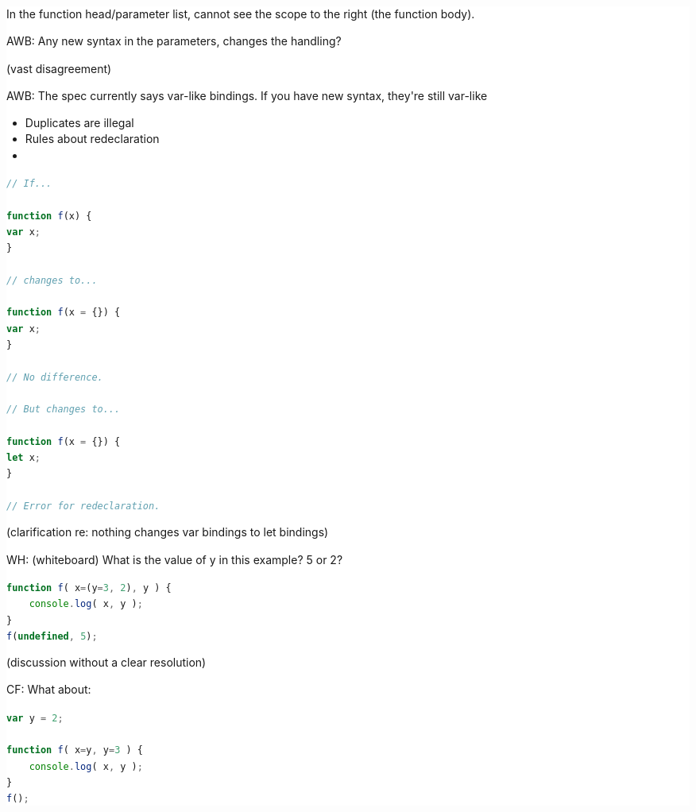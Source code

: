 In the function head/parameter list, cannot see the scope to the right (the function body).


AWB: Any new syntax in the parameters, changes the handling?

(vast disagreement)

AWB: The spec currently says var-like bindings. If you have new syntax, they're still var-like

- Duplicates are illegal
- Rules about redeclaration
-


```js
// If...

function f(x) {
var x;
}

// changes to...

function f(x = {}) {
var x;
}

// No difference.

// But changes to...

function f(x = {}) {
let x;
}

// Error for redeclaration.
```


(clarification re: nothing changes var bindings to let bindings)



WH: (whiteboard) What is the value of y in this example? 5 or 2?

```js
function f( x=(y=3, 2), y ) {
    console.log( x, y );
}
f(undefined, 5);
```

(discussion without a clear resolution)

CF: What about:
```js
var y = 2;

function f( x=y, y=3 ) {
    console.log( x, y );
}
f();
```
